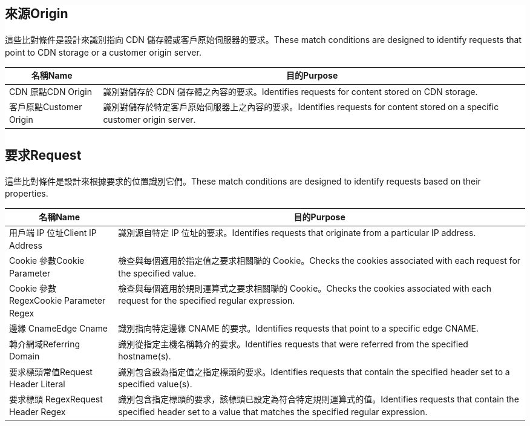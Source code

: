 
## <a name="origin"></a><span data-ttu-id="1d073-211">來源</span><span class="sxs-lookup"><span data-stu-id="1d073-211">Origin</span></span>

<span data-ttu-id="1d073-212">這些比對條件是設計來識別指向 CDN 儲存體或客戶原始伺服器的要求。</span><span class="sxs-lookup"><span data-stu-id="1d073-212">These match conditions are designed to identify requests that point to CDN storage or a customer origin server.</span></span>

<span data-ttu-id="1d073-213">名稱</span><span class="sxs-lookup"><span data-stu-id="1d073-213">Name</span></span> | <span data-ttu-id="1d073-214">目的</span><span class="sxs-lookup"><span data-stu-id="1d073-214">Purpose</span></span>
-----|--------
<span data-ttu-id="1d073-215">CDN 原點</span><span class="sxs-lookup"><span data-stu-id="1d073-215">CDN Origin</span></span> | <span data-ttu-id="1d073-216">識別對儲存於 CDN 儲存體之內容的要求。</span><span class="sxs-lookup"><span data-stu-id="1d073-216">Identifies requests for content stored on CDN storage.</span></span>
<span data-ttu-id="1d073-217">客戶原點</span><span class="sxs-lookup"><span data-stu-id="1d073-217">Customer Origin</span></span> | <span data-ttu-id="1d073-218">識別對儲存於特定客戶原始伺服器上之內容的要求。</span><span class="sxs-lookup"><span data-stu-id="1d073-218">Identifies requests for content stored on a specific customer origin server.</span></span>


## <a name="request"></a><span data-ttu-id="1d073-219">要求</span><span class="sxs-lookup"><span data-stu-id="1d073-219">Request</span></span>

<span data-ttu-id="1d073-220">這些比對條件是設計來根據要求的位置識別它們。</span><span class="sxs-lookup"><span data-stu-id="1d073-220">These match conditions are designed to identify requests based on their properties.</span></span>

<span data-ttu-id="1d073-221">名稱</span><span class="sxs-lookup"><span data-stu-id="1d073-221">Name</span></span> | <span data-ttu-id="1d073-222">目的</span><span class="sxs-lookup"><span data-stu-id="1d073-222">Purpose</span></span>
-----|--------
<span data-ttu-id="1d073-223">用戶端 IP 位址</span><span class="sxs-lookup"><span data-stu-id="1d073-223">Client IP Address</span></span> | <span data-ttu-id="1d073-224">識別源自特定 IP 位址的要求。</span><span class="sxs-lookup"><span data-stu-id="1d073-224">Identifies requests that originate from a particular IP address.</span></span>
<span data-ttu-id="1d073-225">Cookie 參數</span><span class="sxs-lookup"><span data-stu-id="1d073-225">Cookie Parameter</span></span> | <span data-ttu-id="1d073-226">檢查與每個適用於指定值之要求相關聯的 Cookie。</span><span class="sxs-lookup"><span data-stu-id="1d073-226">Checks the cookies associated with each request for the specified value.</span></span>
<span data-ttu-id="1d073-227">Cookie 參數 Regex</span><span class="sxs-lookup"><span data-stu-id="1d073-227">Cookie Parameter Regex</span></span> | <span data-ttu-id="1d073-228">檢查與每個適用於規則運算式之要求相關聯的 Cookie。</span><span class="sxs-lookup"><span data-stu-id="1d073-228">Checks the cookies associated with each request for the specified regular expression.</span></span>
<span data-ttu-id="1d073-229">邊緣 Cname</span><span class="sxs-lookup"><span data-stu-id="1d073-229">Edge Cname</span></span> | <span data-ttu-id="1d073-230">識別指向特定邊緣 CNAME 的要求。</span><span class="sxs-lookup"><span data-stu-id="1d073-230">Identifies requests that point to a specific edge CNAME.</span></span>
<span data-ttu-id="1d073-231">轉介網域</span><span class="sxs-lookup"><span data-stu-id="1d073-231">Referring Domain</span></span> | <span data-ttu-id="1d073-232">識別從指定主機名稱轉介的要求。</span><span class="sxs-lookup"><span data-stu-id="1d073-232">Identifies requests that were referred from the specified hostname(s).</span></span>
<span data-ttu-id="1d073-233">要求標頭常值</span><span class="sxs-lookup"><span data-stu-id="1d073-233">Request Header Literal</span></span> | <span data-ttu-id="1d073-234">識別包含設為指定值之指定標頭的要求。</span><span class="sxs-lookup"><span data-stu-id="1d073-234">Identifies requests that contain the specified header set to a specified value(s).</span></span>
<span data-ttu-id="1d073-235">要求標頭 Regex</span><span class="sxs-lookup"><span data-stu-id="1d073-235">Request Header Regex</span></span> | <span data-ttu-id="1d073-236">識別包含指定標頭的要求，該標頭已設定為符合特定規則運算式的值。</span><span class="sxs-lookup"><span data-stu-id="1d073-236">Identifies requests that contain the specified header set to a value that matches the specified regular expression.</span></span>